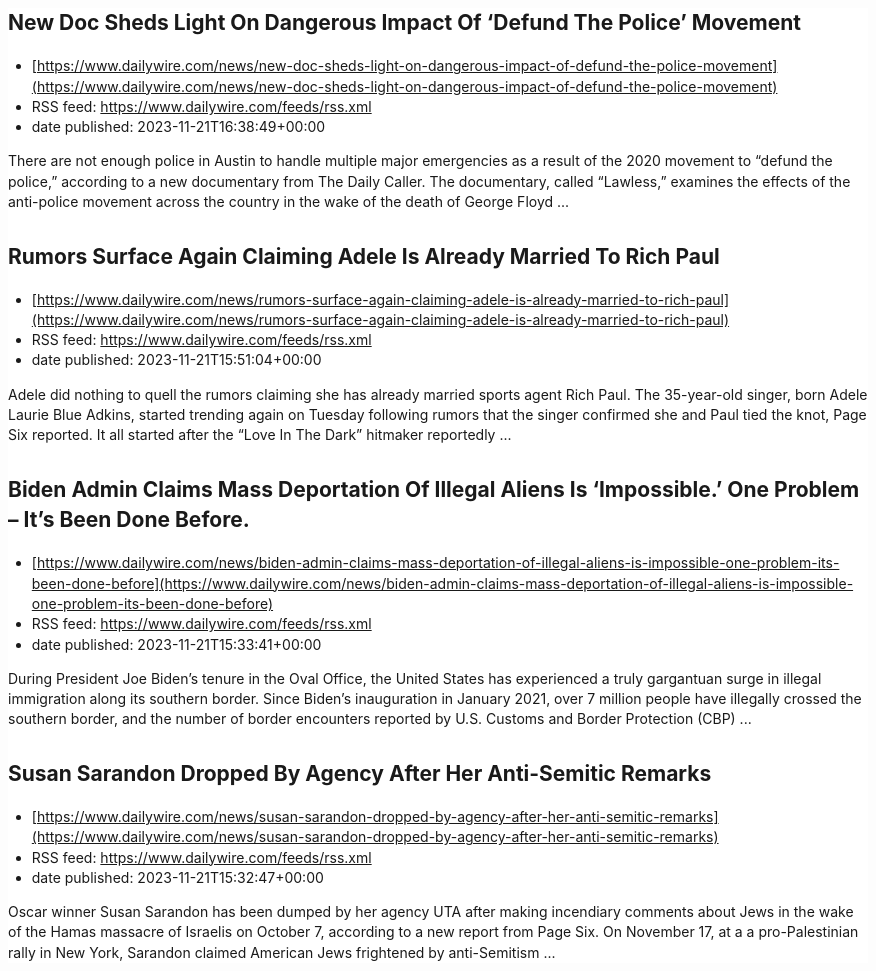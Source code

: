 ## New Doc Sheds Light On Dangerous Impact Of ‘Defund The Police’ Movement
 - [https://www.dailywire.com/news/new-doc-sheds-light-on-dangerous-impact-of-defund-the-police-movement](https://www.dailywire.com/news/new-doc-sheds-light-on-dangerous-impact-of-defund-the-police-movement)
 - RSS feed: https://www.dailywire.com/feeds/rss.xml
 - date published: 2023-11-21T16:38:49+00:00

There are not enough police in Austin to handle multiple major emergencies as a result of the 2020 movement to “defund the police,” according to a new documentary from The Daily Caller. The documentary, called “Lawless,” examines the effects of the anti-police movement across the country in the wake of the death of George Floyd ...

## Rumors Surface Again Claiming Adele Is Already Married To Rich Paul
 - [https://www.dailywire.com/news/rumors-surface-again-claiming-adele-is-already-married-to-rich-paul](https://www.dailywire.com/news/rumors-surface-again-claiming-adele-is-already-married-to-rich-paul)
 - RSS feed: https://www.dailywire.com/feeds/rss.xml
 - date published: 2023-11-21T15:51:04+00:00

Adele did nothing to quell the rumors claiming she has already married sports agent Rich Paul. The 35-year-old singer, born Adele Laurie Blue Adkins, started trending again on Tuesday following rumors that the singer confirmed she and Paul tied the knot, Page Six reported. It all started after the &#8220;Love In The Dark&#8221; hitmaker reportedly ...

## Biden Admin Claims Mass Deportation Of Illegal Aliens Is ‘Impossible.’ One Problem – It’s Been Done Before.
 - [https://www.dailywire.com/news/biden-admin-claims-mass-deportation-of-illegal-aliens-is-impossible-one-problem-its-been-done-before](https://www.dailywire.com/news/biden-admin-claims-mass-deportation-of-illegal-aliens-is-impossible-one-problem-its-been-done-before)
 - RSS feed: https://www.dailywire.com/feeds/rss.xml
 - date published: 2023-11-21T15:33:41+00:00

During President Joe Biden&#8217;s tenure in the Oval Office, the United States has experienced a truly gargantuan surge in illegal immigration along its southern border. Since Biden&#8217;s inauguration in January 2021, over 7 million people have illegally crossed the southern border, and the number of border encounters reported by U.S. Customs and Border Protection (CBP) ...

## Susan Sarandon Dropped By Agency After Her Anti-Semitic Remarks
 - [https://www.dailywire.com/news/susan-sarandon-dropped-by-agency-after-her-anti-semitic-remarks](https://www.dailywire.com/news/susan-sarandon-dropped-by-agency-after-her-anti-semitic-remarks)
 - RSS feed: https://www.dailywire.com/feeds/rss.xml
 - date published: 2023-11-21T15:32:47+00:00

Oscar winner Susan Sarandon has been dumped by her agency UTA after making incendiary comments about Jews in the wake of the Hamas massacre of Israelis on October 7, according to a new report from Page Six. On November 17, at a a pro-Palestinian rally in New York, Sarandon claimed American Jews frightened by anti-Semitism ...
